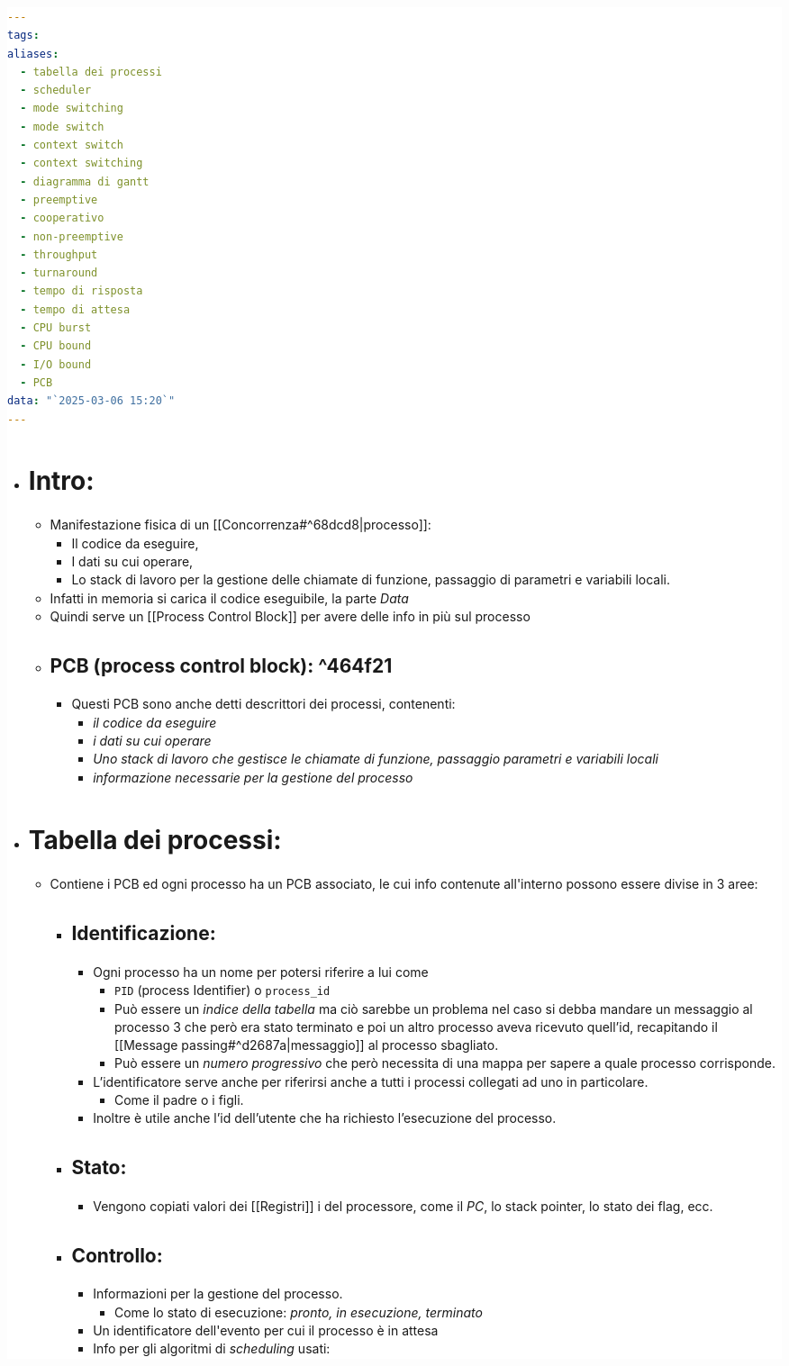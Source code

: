 ```yaml
---
tags: 
aliases:
  - tabella dei processi
  - scheduler
  - mode switching
  - mode switch
  - context switch
  - context switching
  - diagramma di gantt
  - preemptive
  - cooperativo
  - non-preemptive
  - throughput
  - turnaround
  - tempo di risposta
  - tempo di attesa
  - CPU burst
  - CPU bound
  - I/O bound
  - PCB
data: "`2025-03-06 15:20`"
---
```

- # Intro:
	- Manifestazione fisica di un [[Concorrenza#^68dcd8|processo]]:
		- Il codice da eseguire,
		- I dati su cui operare, 
		- Lo stack di lavoro per la gestione delle chiamate di funzione, passaggio di parametri e variabili locali.
	- Infatti in memoria si carica il codice eseguibile, la parte _Data_   
	- Quindi serve un [[Process Control Block]] per avere delle info in più sul processo 
	- ## PCB (process control block): ^464f21
		- Questi PCB sono anche detti descrittori dei processi, contenenti:
			- _il codice da eseguire_
			- _i dati su cui operare_
			- _Uno stack di lavoro che gestisce le chiamate di funzione, passaggio parametri e variabili locali_
			- _informazione necessarie per la gestione del processo_
- # Tabella dei processi:
	- Contiene i PCB ed ogni processo ha un PCB associato, le cui info contenute all'interno possono essere divise in 3 aree: 
		- ## Identificazione:
			- Ogni processo ha un nome per potersi riferire a lui come 
				- `PID` (process Identifier) o `process_id` 
				- Può essere un _indice della tabella_ ma ciò sarebbe un problema nel caso si debba mandare un messaggio al processo $3$ che però era stato terminato e poi un altro processo aveva ricevuto quell’id, recapitando il [[Message passing#^d2687a|messaggio]] al processo sbagliato.
				- Può essere un _numero progressivo_ che però necessita di una mappa per sapere a quale processo corrisponde.
			- L’identificatore serve anche per riferirsi anche a tutti i processi collegati ad uno in particolare. 
				- Come il padre o i figli.
			- Inoltre è utile anche l’id dell’utente che ha richiesto l’esecuzione del processo.
		- ## Stato:
			- Vengono copiati valori dei [[Registri]] i del processore, come il _PC_, lo stack pointer, lo stato dei flag, ecc.
		- ## Controllo:
			- Informazioni per la gestione del processo.
				- Come lo stato di esecuzione: _pronto, in esecuzione, terminato_
			- Un identificatore dell'evento per cui il processo è in attesa
			- Info per gli algoritmi di _scheduling_ usati: